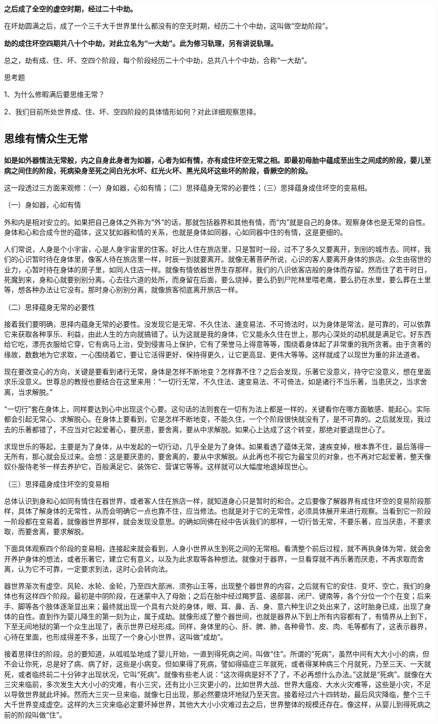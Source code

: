 **之后成了全空的虚空时期，经过二十中劫。**

在坏劫圆满之后，成了一个三千大千世界里什么都没有的空无时期，经历二十个中劫，这叫做“空劫阶段”。

**劫的成住坏空四期共八十个中劫，对此立名为“一大劫”。此为修习轨理，另有讲说轨理。**

总之，劫有成、住、坏、空四个阶段，每个阶段经历二十个中劫，总共八十个中劫，合称“一大劫”。

思考题

1、为什么修暇满后要思维无常？

2、我们目前所处世界成、住、坏、空四阶段的具体情形如何？对此详细观察思择。

## 思维有情众生无常

**如是如外器情法无常般，内之自身此身者为如器，心者为如有情，亦有成住坏空无常之相。即最初母胎中蕴成至出生之间成的阶段，婴儿至病之间住的阶段，死病染身至死之间白光水坏、红光火坏、黑光风坏这些坏的阶段，昏厥空的阶段。**

这一段透过三方面来观修：（一）身如器，心如有情；（二）思择蕴身无常的必要性；（三）思择蕴身成住坏空的变易相。

（一）身如器，心如有情

外和内是相对安立的。如果把自己身体之外称为“外”的话，那就包括器界和其他有情，而“内”就是自己的身体。观察身体也是无常的自性。身体和心和合成今世的蕴体，这又犹如器和情的关系，也就是身体如同器，心如同器中住的有情，这是更细的。

人们常说，人身是个小宇宙，心是人身宇宙里的住客。好比人住在旅店里，只是暂时一段，过不了多久又要离开，到别的城市去。同样，我们的心识暂时待在身体里，像客人待在旅店里一样，时辰一到就要离开。就像无著菩萨所说，心识的客人要离开身体的旅店。众生由宿世的业力，心暂时待在身体的房子里，如同人住店一样。就像有情依器世界生存那样，我们的八识依客店般的身体而存留。然而住了若干时日，死魔到来，身和心就要别别分离。心去往六道的处所，而身留在后面，要么烧掉，要么扔到尸陀林里喂老鹰，要么扔在水里，要么葬在土里等，想各种办法让它没有。那时身心别别分离，就像旅客彻底离开旅店一样。

（二）思择蕴身无常的必要性

接着我们要明确，思择内蕴身无常的必要性。没发现它是无常、不久住法、速变易法、不可倚法时，以为身体是常法，是可靠的，可以依靠它来获取各种享乐、利益，由此人生的方向就搞错了。认为这就是我的身体，它又能永久住在世上，那内心深处的动机就是满足它。好东西给它吃，漂亮衣服给它穿，它有病马上治，受到侵害马上保护，它有了荣誉马上得意等等，围绕着身体起了非常重的我所贪著。由于贪著的缘故，数数地为它求取，一心围绕着它，要让它活得更好、保持得更久，让它更高显、更伟大等等。这样就成了以现世为重的非法道者。

现在要改变心的方向，关键是要看到诸行无常，身体是怎样不断地变？怎样靠不住？之后会发现，乐著它没意义，持守它没意义，想在里面求乐没意义。世尊总的教授也要结合在这里来用：“一切行无常，不久住法、速变易法、不可倚法，如是诸行不当乐著，当患厌之，当求舍离，当求解脱。”

 “一切行”套在身体上，同样要达到心中出现这个心要。这句话的法则套在一切有为法上都是一样的，关键看你在哪方面敏感、能起心。实际都会引起无常心、求解脱心。在身体上要看到，它是怎样不断地变，不能久住，一个个阶段很快就没有了，是不可靠的。之后就发现，我过去的乐著都错了，不应当对它起爱著心，要厌患，要舍离，要从中求解脱。如果心上达成了这个转变，那绝对要退现世心了。

求现世乐的等起，主要是为了身体，从中发起的一切行动，几乎全是为了身体。如果看透了蕴体无常，速疾变掉，根本靠不住，最后落得一无所有，那心就会反过来。会想：这是要厌患的，要舍离的，要从中求解脱。从此再也不视它为最宝贝的对象，也不再对它起爱著，整天像奴仆服侍老爷一样去养护它，百般满足它、装饰它、营谋它等等。这样就可以大幅度地退掉现世心。

（三）思择蕴身成住坏空的变易相

总体认识到身和心如同有情住在器世界，或者客人住在旅店一样，就知道身心只是暂时的和合。之后要像了解器界有成住坏空的变易阶段那样，具体了解身体的无常性，从而会明确它一点也靠不住，应当修法。也就是对于它的无常性，必须具体展开来进行观察。当看到它一阶段一阶段都在变易着，就像器世界那样，就会发现没意思。的确如同佛在经中告诉我们的那样，一切行皆无常，不要乐著，应当厌患，不要求取，而要舍离，要求解脱。

下面具体观察四个阶段的变易相，连接起来就会看到，人身小世界从生到死之间的无常相。看清整个前后过程，就不再执身体为常，就会舍开养护身体的想法，或者乐著它，建立它有意义，以及为此求取等各种想法。就像对于器界，一旦看穿就不再乐著而厌患，不再求取而舍离，认为它不可靠，一定要求到法，这时心会转向法。

器世界渐次有虚空、风轮、水轮、金轮，乃至四大部洲、须弥山王等，出现整个器世界的内容，之后就有它的安住、变坏、空亡，我们的身体也有这样四个阶段。最初是中阴阶段，在迷蒙中入了母胎；之后在胎中经过羯罗蓝、遏部昙、闭尸、键南等，各个分位一个个在变；后来手、脚等各个肢体逐渐显出来；最终就出现一个具有六处的身体，眼、耳、鼻、舌、身、意六种生识之处出来了，这时胎身已成，出现了身体的自性。直到作为婴儿降生的第一刻为止，属于成劫。就像形成了整个器世间，也就是器界从下到上所有内容都有了，有情界从上到下，下至无间地狱的第一个众生出现了，表示世界已经形成。同样，身体里的心、肝、脾、肺，各种骨节、皮、肉、毛等都有了，这表示器界，心待在里面，也形成得差不多，出现了一个身心小世界，这叫做“成劫”。

接着思择住的阶段。总的要知道，从呱呱坠地成了婴儿开始，一直到得死病之间，叫做“住”。所谓的“死病”，虽然中间有大大小小的病，但不会让你死，总是好了病、病了好，这些是小病变。但如果得了死病，譬如得癌症三年就死，或者得某种病三个月就死，乃至三天、一天就死，或者临终前二十分钟才出现状况，它叫“死病”。就像有些老人说：“这次得病是好不了了，不必再想什么办法。”这就是“死病”。就像在大三灾来临前，多次发生大大小小的灾难，有小三灾，还有比小三灾更小的，比如世界大战、世界大瘟疫、大水火灾难等，这些是小灾，不足以导致世界就此坏掉。然而大三灾一旦来临，就像七日出现，那必然要烧坏地狱乃至天宫。接着经过六十四转劫，最后风灾降临，整个三千大千世界变成虚空。这样的大三灾来临必定要坏掉世界，其他大大小小灾难过去之后，世界整体的规模还存在。像这样，从婴儿到得死病之前的阶段叫做“住”。
